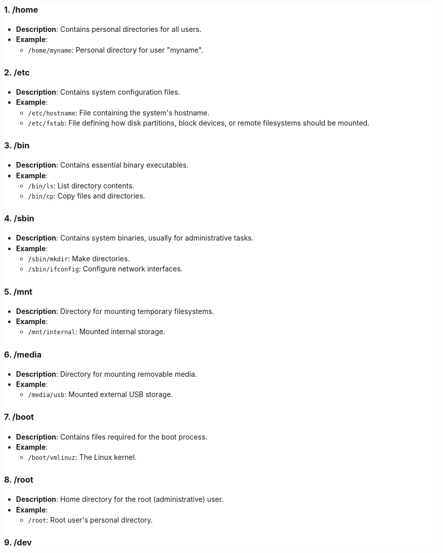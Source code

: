 ### 1. /home

- **Description**: Contains personal directories for all users.
- **Example**: 
  - `/home/myname`: Personal directory for user "myname".

### 2. /etc

- **Description**: Contains system configuration files.
- **Example**: 
  - `/etc/hostname`: File containing the system's hostname.
  - `/etc/fstab`: File defining how disk partitions, block devices, or remote filesystems should be mounted.

### 3. /bin

- **Description**: Contains essential binary executables.
- **Example**: 
  - `/bin/ls`: List directory contents.
  - `/bin/cp`: Copy files and directories.

### 4. /sbin

- **Description**: Contains system binaries, usually for administrative tasks.
- **Example**: 
  - `/sbin/mkdir`: Make directories.
  - `/sbin/ifconfig`: Configure network interfaces.

### 5. /mnt

- **Description**: Directory for mounting temporary filesystems.
- **Example**: 
  - `/mnt/internal`: Mounted internal storage.

### 6. /media

- **Description**: Directory for mounting removable media.
- **Example**: 
  - `/media/usb`: Mounted external USB storage.

### 7. /boot

- **Description**: Contains files required for the boot process.
- **Example**: 
  - `/boot/vmlinuz`: The Linux kernel.

### 8. /root

- **Description**: Home directory for the root (administrative) user.
- **Example**: 
  - `/root`: Root user's personal directory.

### 9. /dev
